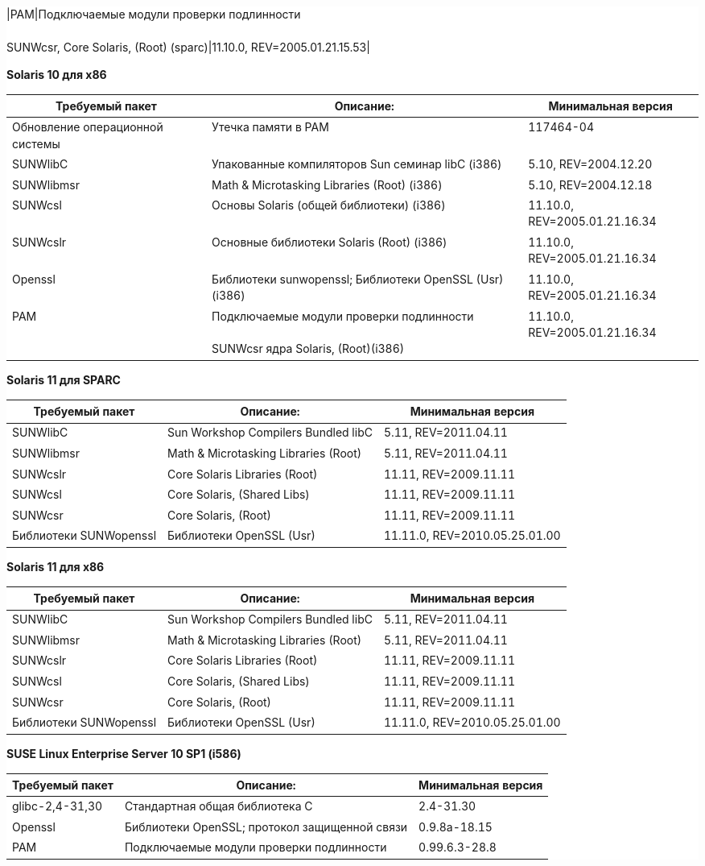|PAM|Подключаемые модули проверки подлинности<br /><br /> SUNWcsr, Core Solaris, (Root) (sparc)|11.10.0, REV=2005.01.21.15.53|  

 **Solaris 10 для x86**  

|Требуемый пакет|Описание:|Минимальная версия|  
|----------------------|-----------------|---------------------|  
|Обновление операционной системы|Утечка памяти в PAM|117464-04|  
|SUNWlibC|Упакованные компиляторов Sun семинар libC (i386)|5.10, REV=2004.12.20|  
|SUNWlibmsr|Math & Microtasking Libraries (Root) (i386)|5.10, REV=2004.12.18|  
|SUNWcsl|Основы Solaris (общей библиотеки) (i386)|11.10.0, REV=2005.01.21.16.34|  
|SUNWcslr|Основные библиотеки Solaris (Root) (i386)|11.10.0, REV=2005.01.21.16.34|  
|Openssl|Библиотеки sunwopenssl; Библиотеки OpenSSL (Usr) (i386)|11.10.0, REV=2005.01.21.16.34|  
|PAM|Подключаемые модули проверки подлинности<br /><br /> SUNWcsr ядра Solaris, (Root)(i386)|11.10.0, REV=2005.01.21.16.34|  

 **Solaris 11 для SPARC**  

|Требуемый пакет|Описание:|Минимальная версия|  
|----------------------|-----------------|---------------------|  
|SUNWlibC|Sun Workshop Compilers Bundled libC|5.11, REV=2011.04.11|  
|SUNWlibmsr|Math & Microtasking Libraries (Root)|5.11, REV=2011.04.11|  
|SUNWcslr|Core Solaris Libraries (Root)|11.11, REV=2009.11.11|  
|SUNWcsl|Core Solaris, (Shared Libs)|11.11, REV=2009.11.11|  
|SUNWcsr|Core Solaris, (Root)|11.11, REV=2009.11.11|  
|Библиотеки SUNWopenssl|Библиотеки OpenSSL (Usr)|11.11.0, REV=2010.05.25.01.00|  

 **Solaris 11 для x86**  

|Требуемый пакет|Описание:|Минимальная версия|  
|----------------|-----------|---------------|  
|SUNWlibC|Sun Workshop Compilers Bundled libC|5.11, REV=2011.04.11|  
|SUNWlibmsr|Math & Microtasking Libraries (Root)|5.11, REV=2011.04.11|  
|SUNWcslr|Core Solaris Libraries (Root)|11.11, REV=2009.11.11|  
|SUNWcsl|Core Solaris, (Shared Libs)|11.11, REV=2009.11.11|  
|SUNWcsr|Core Solaris, (Root)|11.11, REV=2009.11.11|  
|Библиотеки SUNWopenssl|Библиотеки OpenSSL (Usr)|11.11.0, REV=2010.05.25.01.00|  


 **SUSE Linux Enterprise Server 10 SP1 (i586)**  

|Требуемый пакет|Описание:|Минимальная версия|  
|----------------------|-----------------|---------------------|  
|glibc-2,4-31,30|Стандартная общая библиотека C|2.4-31.30|  
|Openssl|Библиотеки OpenSSL; протокол защищенной связи|0.9.8a-18.15|  
|PAM|Подключаемые модули проверки подлинности|0.99.6.3-28.8|  
